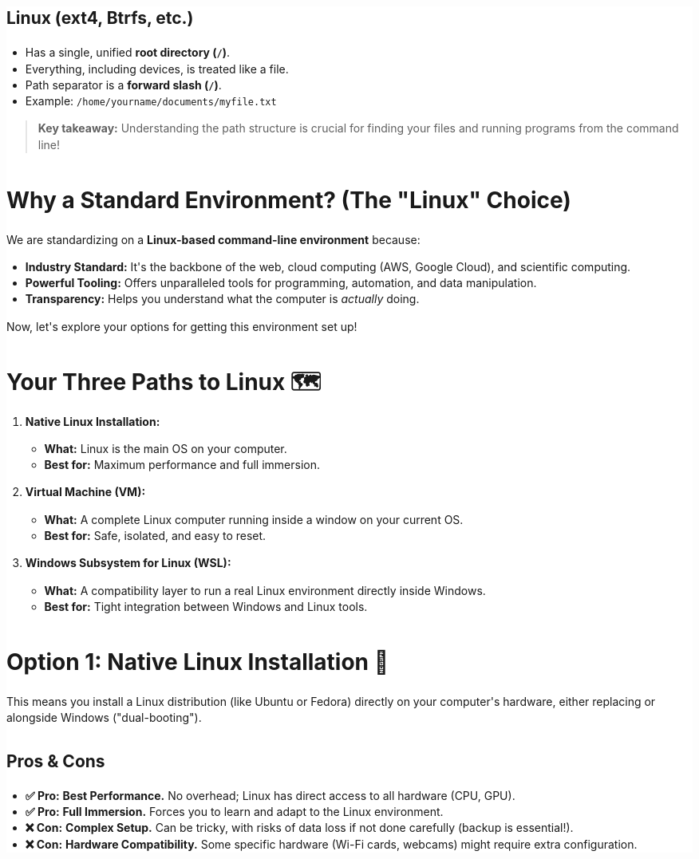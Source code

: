 ## **Linux (ext4, Btrfs, etc.)**

  * Has a single, unified **root directory (`/`)**.
  * Everything, including devices, is treated like a file.
  * Path separator is a **forward slash (`/`)**.
  * Example: `/home/yourname/documents/myfile.txt`

> **Key takeaway:** Understanding the path structure is crucial for finding your files and running programs from the command line\!

# Why a Standard Environment? (The "Linux" Choice)

We are standardizing on a **Linux-based command-line environment** because:

  * **Industry Standard:** It's the backbone of the web, cloud computing (AWS, Google Cloud), and scientific computing.
  * **Powerful Tooling:** Offers unparalleled tools for programming, automation, and data manipulation.
  * **Transparency:** Helps you understand what the computer is *actually* doing.

Now, let's explore your options for getting this environment set up\!

# Your Three Paths to Linux 🗺️

1.  **Native Linux Installation:**

      * **What:** Linux is the main OS on your computer.
      * **Best for:** Maximum performance and full immersion.

2.  **Virtual Machine (VM):**

      * **What:** A complete Linux computer running inside a window on your current OS.
      * **Best for:** Safe, isolated, and easy to reset.

3.  **Windows Subsystem for Linux (WSL):**

      * **What:** A compatibility layer to run a real Linux environment directly inside Windows.
      * **Best for:** Tight integration between Windows and Linux tools.

# Option 1: Native Linux Installation 🐧

This means you install a Linux distribution (like Ubuntu or Fedora) directly on your computer's hardware, either replacing or alongside Windows ("dual-booting").

## **Pros & Cons**

  * **✅ Pro:** **Best Performance.** No overhead; Linux has direct access to all hardware (CPU, GPU).
  * **✅ Pro:** **Full Immersion.** Forces you to learn and adapt to the Linux environment.
  * **❌ Con:** **Complex Setup.** Can be tricky, with risks of data loss if not done carefully (backup is essential\!).
  * **❌ Con:** **Hardware Compatibility.** Some specific hardware (Wi-Fi cards, webcams) might require extra configuration.
